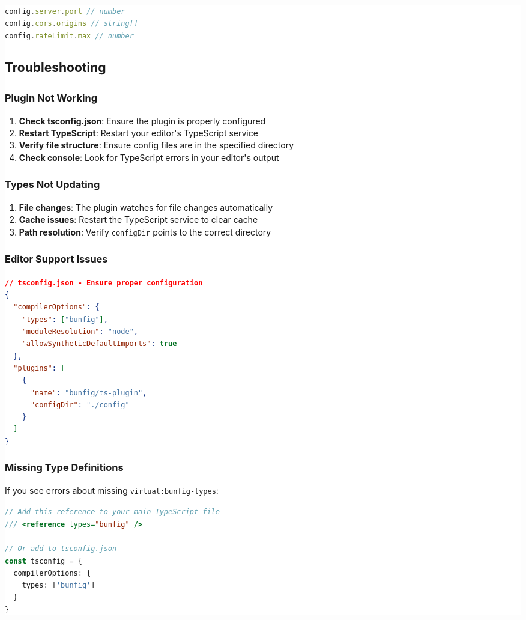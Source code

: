 ```ts
config.server.port // number
config.cors.origins // string[]
config.rateLimit.max // number
```

## Troubleshooting

### Plugin Not Working

1. **Check tsconfig.json**: Ensure the plugin is properly configured
2. **Restart TypeScript**: Restart your editor's TypeScript service
3. **Verify file structure**: Ensure config files are in the specified directory
4. **Check console**: Look for TypeScript errors in your editor's output

### Types Not Updating

1. **File changes**: The plugin watches for file changes automatically
2. **Cache issues**: Restart the TypeScript service to clear cache
3. **Path resolution**: Verify `configDir` points to the correct directory

### Editor Support Issues

```json
// tsconfig.json - Ensure proper configuration
{
  "compilerOptions": {
    "types": ["bunfig"],
    "moduleResolution": "node",
    "allowSyntheticDefaultImports": true
  },
  "plugins": [
    {
      "name": "bunfig/ts-plugin",
      "configDir": "./config"
    }
  ]
}
```

### Missing Type Definitions

If you see errors about missing `virtual:bunfig-types`:

```ts
// Add this reference to your main TypeScript file
/// <reference types="bunfig" />

// Or add to tsconfig.json
const tsconfig = {
  compilerOptions: {
    types: ['bunfig']
  }
}
```

